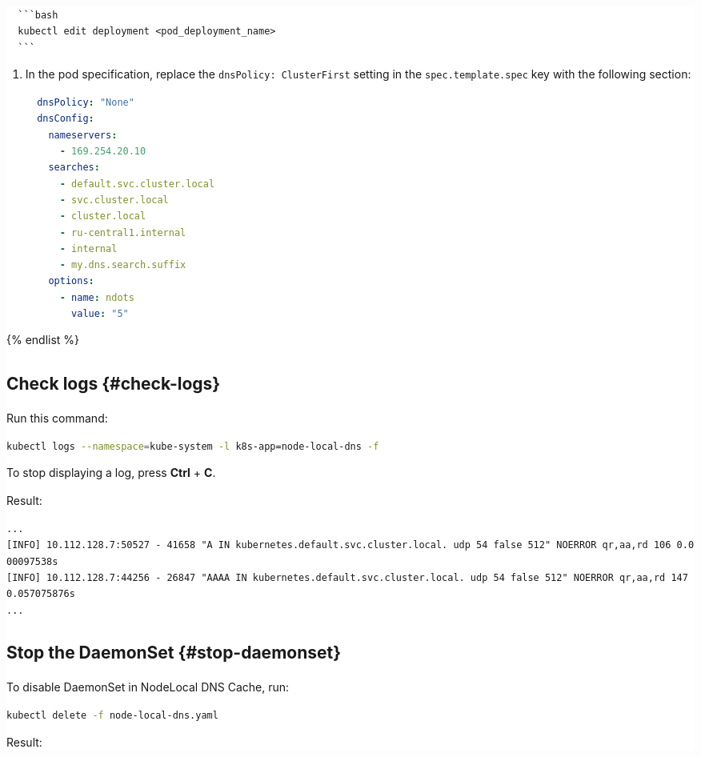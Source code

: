      ```bash
      kubectl edit deployment <pod_deployment_name>
      ```

   1. In the pod specification, replace the `dnsPolicy: ClusterFirst` setting in the `spec.template.spec` key with the following section:

      ```yaml
        dnsPolicy: "None"
        dnsConfig:
          nameservers:
            - 169.254.20.10
          searches:
            - default.svc.cluster.local
            - svc.cluster.local
            - cluster.local
            - ru-central1.internal
            - internal
            - my.dns.search.suffix
          options:
            - name: ndots
              value: "5"
      ```

{% endlist %}

## Check logs {#check-logs}

Run this command:

```bash
kubectl logs --namespace=kube-system -l k8s-app=node-local-dns -f
```

To stop displaying a log, press **Ctrl** + **C**.

Result:

```text
...
[INFO] 10.112.128.7:50527 - 41658 "A IN kubernetes.default.svc.cluster.local. udp 54 false 512" NOERROR qr,aa,rd 106 0.000097538s
[INFO] 10.112.128.7:44256 - 26847 "AAAA IN kubernetes.default.svc.cluster.local. udp 54 false 512" NOERROR qr,aa,rd 147 0.057075876s
...
```

## Stop the DaemonSet {#stop-daemonset}

To disable DaemonSet in NodeLocal DNS Cache, run:

```bash
kubectl delete -f node-local-dns.yaml
```

Result:
